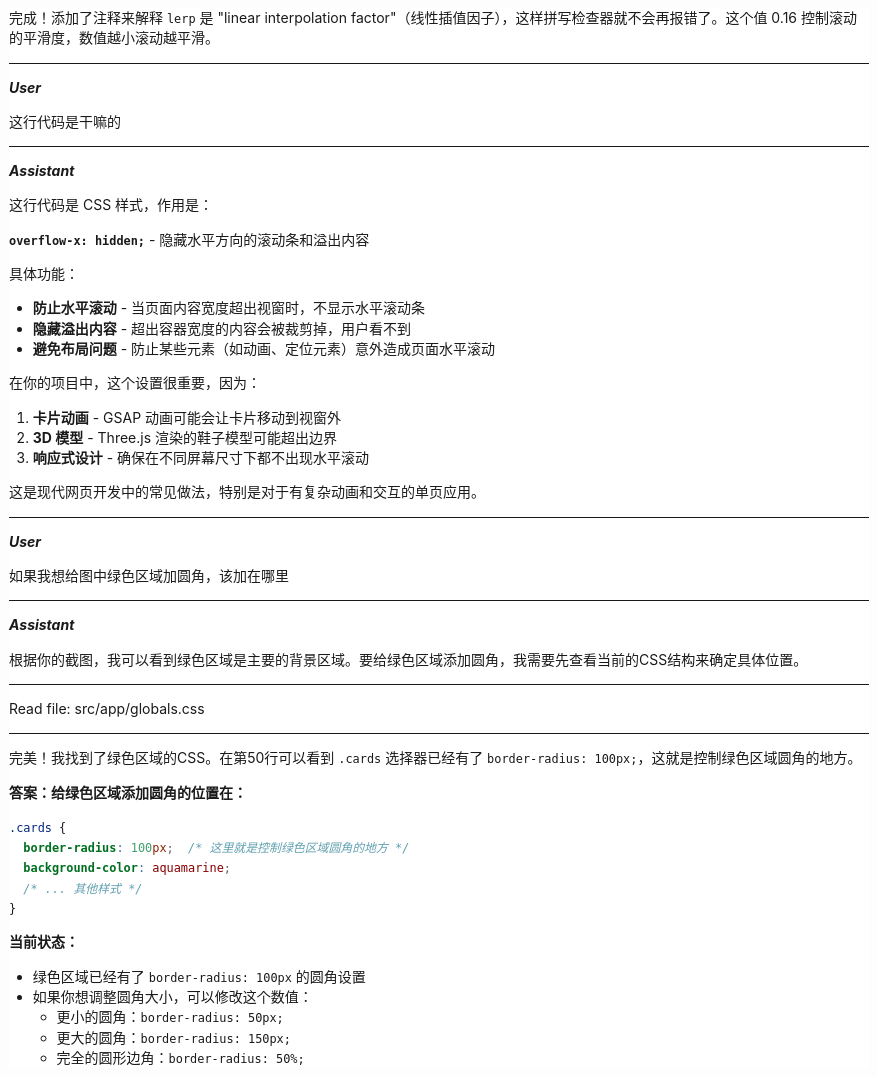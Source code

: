 
完成！添加了注释来解释 `lerp` 是 "linear interpolation factor"（线性插值因子），这样拼写检查器就不会再报错了。这个值 0.16 控制滚动的平滑度，数值越小滚动越平滑。

---

_**User**_

这行代码是干嘛的

---

_**Assistant**_

这行代码是 CSS 样式，作用是：

**`overflow-x: hidden;`** - 隐藏水平方向的滚动条和溢出内容

具体功能：
- **防止水平滚动** - 当页面内容宽度超出视窗时，不显示水平滚动条
- **隐藏溢出内容** - 超出容器宽度的内容会被裁剪掉，用户看不到
- **避免布局问题** - 防止某些元素（如动画、定位元素）意外造成页面水平滚动

在你的项目中，这个设置很重要，因为：
1. **卡片动画** - GSAP 动画可能会让卡片移动到视窗外
2. **3D 模型** - Three.js 渲染的鞋子模型可能超出边界
3. **响应式设计** - 确保在不同屏幕尺寸下都不出现水平滚动

这是现代网页开发中的常见做法，特别是对于有复杂动画和交互的单页应用。

---

_**User**_

如果我想给图中绿色区域加圆角，该加在哪里

---

_**Assistant**_

根据你的截图，我可以看到绿色区域是主要的背景区域。要给绿色区域添加圆角，我需要先查看当前的CSS结构来确定具体位置。

---

Read file: src/app/globals.css

---

完美！我找到了绿色区域的CSS。在第50行可以看到 `.cards` 选择器已经有了 `border-radius: 100px;`，这就是控制绿色区域圆角的地方。

**答案：给绿色区域添加圆角的位置在：**

```css
.cards {
  border-radius: 100px;  /* 这里就是控制绿色区域圆角的地方 */
  background-color: aquamarine;
  /* ... 其他样式 */
}
```

**当前状态：**
- 绿色区域已经有了 `border-radius: 100px` 的圆角设置
- 如果你想调整圆角大小，可以修改这个数值：
  - 更小的圆角：`border-radius: 50px;`
  - 更大的圆角：`border-radius: 150px;`
  - 完全的圆形边角：`border-radius: 50%;`
